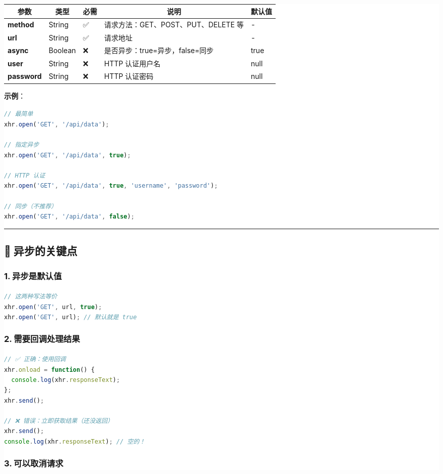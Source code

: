 | 参数 | 类型 | 必需 | 说明 | 默认值 |
|------|------|------|------|--------|
| **method** | String | ✅ | 请求方法：GET、POST、PUT、DELETE 等 | - |
| **url** | String | ✅ | 请求地址 | - |
| **async** | Boolean | ❌ | 是否异步：true=异步，false=同步 | true |
| **user** | String | ❌ | HTTP 认证用户名 | null |
| **password** | String | ❌ | HTTP 认证密码 | null |

**示例**：
```javascript
// 最简单
xhr.open('GET', '/api/data');

// 指定异步
xhr.open('GET', '/api/data', true);

// HTTP 认证
xhr.open('GET', '/api/data', true, 'username', 'password');

// 同步（不推荐）
xhr.open('GET', '/api/data', false);
```

---

## 🎯 异步的关键点

### 1. 异步是默认值

```javascript
// 这两种写法等价
xhr.open('GET', url, true);
xhr.open('GET', url); // 默认就是 true
```

### 2. 需要回调处理结果

```javascript
// ✅ 正确：使用回调
xhr.onload = function() {
  console.log(xhr.responseText);
};
xhr.send();

// ❌ 错误：立即获取结果（还没返回）
xhr.send();
console.log(xhr.responseText); // 空的！
```

### 3. 可以取消请求
